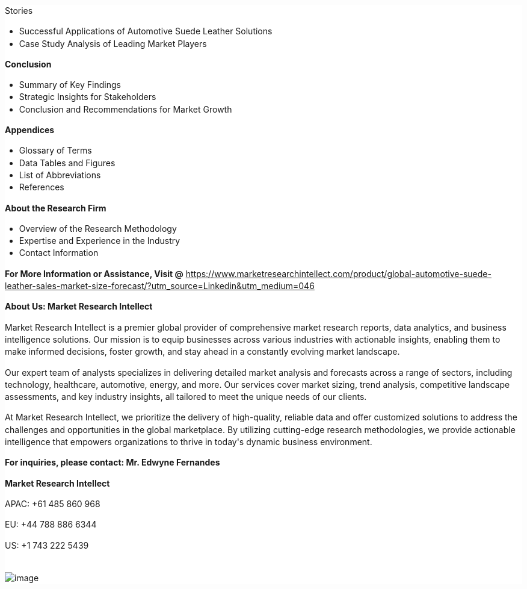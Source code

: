 Stories</strong></p><ul><li>Successful Applications of Automotive Suede Leather  Solutions</li><li>Case Study Analysis of Leading Market Players</li></ul><p><strong>Conclusion</strong></p><ul><li>Summary of Key Findings</li><li>Strategic Insights for Stakeholders</li><li>Conclusion and Recommendations for Market Growth</li></ul><p><strong>Appendices</strong></p><ul><li>Glossary of Terms</li><li>Data Tables and Figures</li><li>List of Abbreviations</li><li>References</li></ul><p><strong>About the Research Firm</strong></p><ul><li>Overview of the Research Methodology</li><li>Expertise and Experience in the Industry</li><li>Contact Information</li></ul></div><div class="article-main__content" data-test-id="publishing-text-block"><p><span class="font-[700]"><strong>For More Information or Assistance, Visit @</strong>&nbsp;<a href="https://www.marketresearchintellect.com/product/global-automotive-suede-leather-sales-market-size-forecast/?utm_source=Linkedin&utm_medium=046">https://www.marketresearchintellect.com/product/global-automotive-suede-leather-sales-market-size-forecast/?utm_source=Linkedin&utm_medium=046</a></span></p><p><strong>About Us: Market Research Intellect</strong></p><p>Market Research Intellect is a premier global provider of comprehensive market research reports, data analytics, and business intelligence solutions. Our mission is to equip businesses across various industries with actionable insights, enabling them to make informed decisions, foster growth, and stay ahead in a constantly evolving market landscape.</p><p>Our expert team of analysts specializes in delivering detailed market analysis and forecasts across a range of sectors, including technology, healthcare, automotive, energy, and more. Our services cover market sizing, trend analysis, competitive landscape assessments, and key industry insights, all tailored to meet the unique needs of our clients.</p><p>At Market Research Intellect, we prioritize the delivery of high-quality, reliable data and offer customized solutions to address the challenges and opportunities in the global marketplace. By utilizing cutting-edge research methodologies, we provide actionable intelligence that empowers organizations to thrive in today's dynamic business environment.</p><p><strong>For inquiries, please contact: Mr. Edwyne Fernandes</strong></p><p><strong>Market Research Intellect</strong></p><p>APAC: +61 485 860 968</p><p>EU: +44 788 886 6344</p><p>US: +1 743 222 5439</p></div><div class="article-main__content" data-test-id="publishing-text-block">&nbsp;</div>
![image](https://github.com/user-attachments/assets/fe9519be-e0a3-48d7-9b7a-8de11d309b6c)
